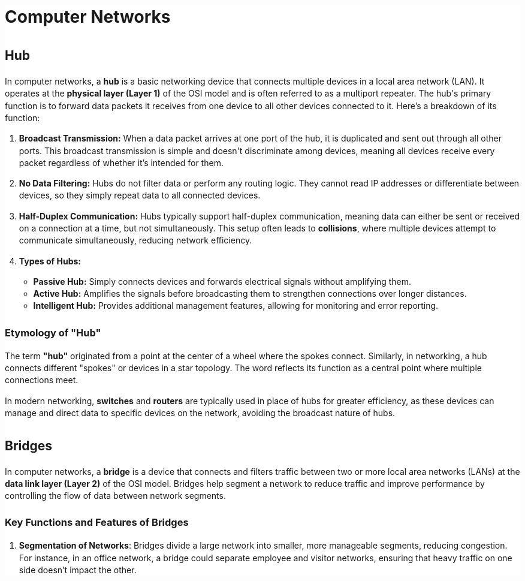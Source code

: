 # Computer Networks

## Hub

In computer networks, a **hub** is a basic networking device that connects multiple devices in a local area network (LAN). It operates at the **physical layer (Layer 1)** of the OSI model and is often referred to as a multiport repeater. The hub's primary function is to forward data packets it receives from one device to all other devices connected to it. Here’s a breakdown of its function:

1. **Broadcast Transmission:** When a data packet arrives at one port of the hub, it is duplicated and sent out through all other ports. This broadcast transmission is simple and doesn't discriminate among devices, meaning all devices receive every packet regardless of whether it’s intended for them.

2. **No Data Filtering:** Hubs do not filter data or perform any routing logic. They cannot read IP addresses or differentiate between devices, so they simply repeat data to all connected devices.

3. **Half-Duplex Communication:** Hubs typically support half-duplex communication, meaning data can either be sent or received on a connection at a time, but not simultaneously. This setup often leads to **collisions**, where multiple devices attempt to communicate simultaneously, reducing network efficiency.

4. **Types of Hubs:**
   - **Passive Hub:** Simply connects devices and forwards electrical signals without amplifying them.
   - **Active Hub:** Amplifies the signals before broadcasting them to strengthen connections over longer distances.
   - **Intelligent Hub:** Provides additional management features, allowing for monitoring and error reporting.

### Etymology of "Hub"

The term **"hub"** originated from a point at the center of a wheel where the spokes connect. Similarly, in networking, a hub connects different "spokes" or devices in a star topology. The word reflects its function as a central point where multiple connections meet.

In modern networking, **switches** and **routers** are typically used in place of hubs for greater efficiency, as these devices can manage and direct data to specific devices on the network, avoiding the broadcast nature of hubs.

## Bridges

In computer networks, a **bridge** is a device that connects and filters traffic between two or more local area networks (LANs) at the **data link layer (Layer 2)** of the OSI model. Bridges help segment a network to reduce traffic and improve performance by controlling the flow of data between network segments.

### Key Functions and Features of Bridges

1. **Segmentation of Networks**: Bridges divide a large network into smaller, more manageable segments, reducing congestion. For instance, in an office network, a bridge could separate employee and visitor networks, ensuring that heavy traffic on one side doesn’t impact the other.
